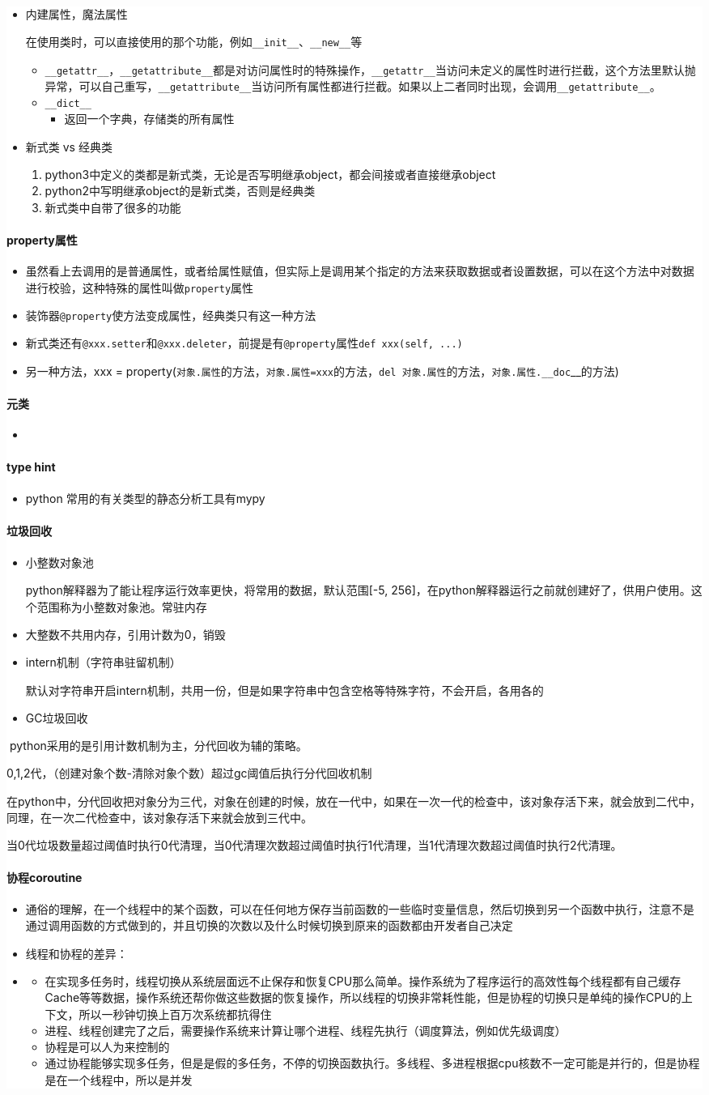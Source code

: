 - 内建属性，魔法属性
  
  在使用类时，可以直接使用的那个功能，例如`__init__`、`__new__`等
  
  - `__getattr__`，`__getattribute__`都是对访问属性时的特殊操作，`__getattr__`当访问未定义的属性时进行拦截，这个方法里默认抛异常，可以自己重写，`__getattribute__`当访问所有属性都进行拦截。如果以上二者同时出现，会调用`__getattribute__`。
  - `__dict__`
    - 返回一个字典，存储类的所有属性
  
- 新式类 vs 经典类
  1. python3中定义的类都是新式类，无论是否写明继承object，都会间接或者直接继承object
  2. python2中写明继承object的是新式类，否则是经典类
  3. 新式类中自带了很多的功能

#### property属性

- 虽然看上去调用的是普通属性，或者给属性赋值，但实际上是调用某个指定的方法来获取数据或者设置数据，可以在这个方法中对数据进行校验，这种特殊的属性叫做`property`属性
- 装饰器`@property`使方法变成属性，经典类只有这一种方法
- 新式类还有`@xxx.setter`和`@xxx.deleter`，前提是有`@property`属性`def xxx(self, ...)`

- 另一种方法，xxx = property(`对象.属性`的方法，`对象.属性=xxx`的方法，`del 对象.属性`的方法，`对象.属性.__doc`__的方法)

#### 元类

- 

#### type hint

- python 常用的有关类型的静态分析工具有mypy

#### 垃圾回收

- 小整数对象池

  python解释器为了能让程序运行效率更快，将常用的数据，默认范围[-5, 256]，在python解释器运行之前就创建好了，供用户使用。这个范围称为小整数对象池。常驻内存

- 大整数不共用内存，引用计数为0，销毁

- intern机制（字符串驻留机制）

  默认对字符串开启intern机制，共用一份，但是如果字符串中包含空格等特殊字符，不会开启，各用各的

- GC垃圾回收

​	python采用的是引用计数机制为主，分代回收为辅的策略。

0,1,2代，（创建对象个数-清除对象个数）超过gc阈值后执行分代回收机制

在python中，分代回收把对象分为三代，对象在创建的时候，放在一代中，如果在一次一代的检查中，该对象存活下来，就会放到二代中，同理，在一次二代检查中，该对象存活下来就会放到三代中。

当0代垃圾数量超过阈值时执行0代清理，当0代清理次数超过阈值时执行1代清理，当1代清理次数超过阈值时执行2代清理。

#### 协程coroutine

- 通俗的理解，在一个线程中的某个函数，可以在任何地方保存当前函数的一些临时变量信息，然后切换到另一个函数中执行，注意不是通过调用函数的方式做到的，并且切换的次数以及什么时候切换到原来的函数都由开发者自己决定

- 线程和协程的差异：

- - 在实现多任务时，线程切换从系统层面远不止保存和恢复CPU那么简单。操作系统为了程序运行的高效性每个线程都有自己缓存Cache等等数据，操作系统还帮你做这些数据的恢复操作，所以线程的切换非常耗性能，但是协程的切换只是单纯的操作CPU的上下文，所以一秒钟切换上百万次系统都抗得住
  - 进程、线程创建完了之后，需要操作系统来计算让哪个进程、线程先执行（调度算法，例如优先级调度）
  - 协程是可以人为来控制的
  - 通过协程能够实现多任务，但是是假的多任务，不停的切换函数执行。多线程、多进程根据cpu核数不一定可能是并行的，但是协程是在一个线程中，所以是并发
